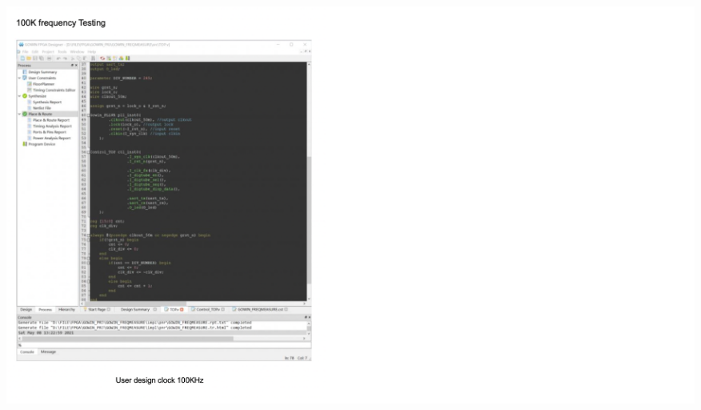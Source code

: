 <img src="/projects/University Projects/Complete/Digital Circuit Verification Platform Project/pic/pic (14).png" width= "400">
